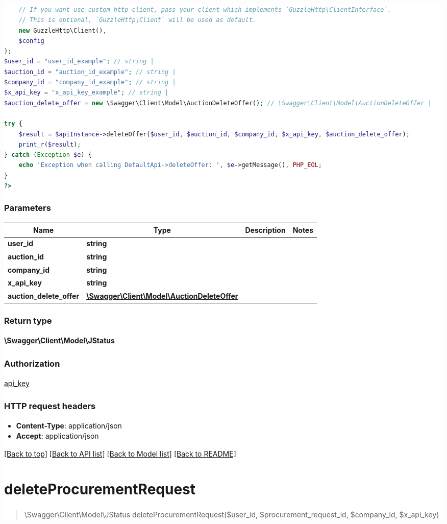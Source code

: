 ```php
    // If you want use custom http client, pass your client which implements `GuzzleHttp\ClientInterface`.
    // This is optional, `GuzzleHttp\Client` will be used as default.
    new GuzzleHttp\Client(),
    $config
);
$user_id = "user_id_example"; // string | 
$auction_id = "auction_id_example"; // string | 
$company_id = "company_id_example"; // string | 
$x_api_key = "x_api_key_example"; // string | 
$auction_delete_offer = new \Swagger\Client\Model\AuctionDeleteOffer(); // \Swagger\Client\Model\AuctionDeleteOffer | 

try {
    $result = $apiInstance->deleteOffer($user_id, $auction_id, $company_id, $x_api_key, $auction_delete_offer);
    print_r($result);
} catch (Exception $e) {
    echo 'Exception when calling DefaultApi->deleteOffer: ', $e->getMessage(), PHP_EOL;
}
?>
```

### Parameters

Name | Type | Description  | Notes
------------- | ------------- | ------------- | -------------
 **user_id** | **string**|  |
 **auction_id** | **string**|  |
 **company_id** | **string**|  |
 **x_api_key** | **string**|  |
 **auction_delete_offer** | [**\Swagger\Client\Model\AuctionDeleteOffer**](../Model/AuctionDeleteOffer.md)|  |

### Return type

[**\Swagger\Client\Model\JStatus**](../Model/JStatus.md)

### Authorization

[api_key](../../README.md#api_key)

### HTTP request headers

 - **Content-Type**: application/json
 - **Accept**: application/json

[[Back to top]](#) [[Back to API list]](../../README.md#documentation-for-api-endpoints) [[Back to Model list]](../../README.md#documentation-for-models) [[Back to README]](../../README.md)

# **deleteProcurementRequest**
> \Swagger\Client\Model\JStatus deleteProcurementRequest($user_id, $procurement_request_id, $company_id, $x_api_key)
